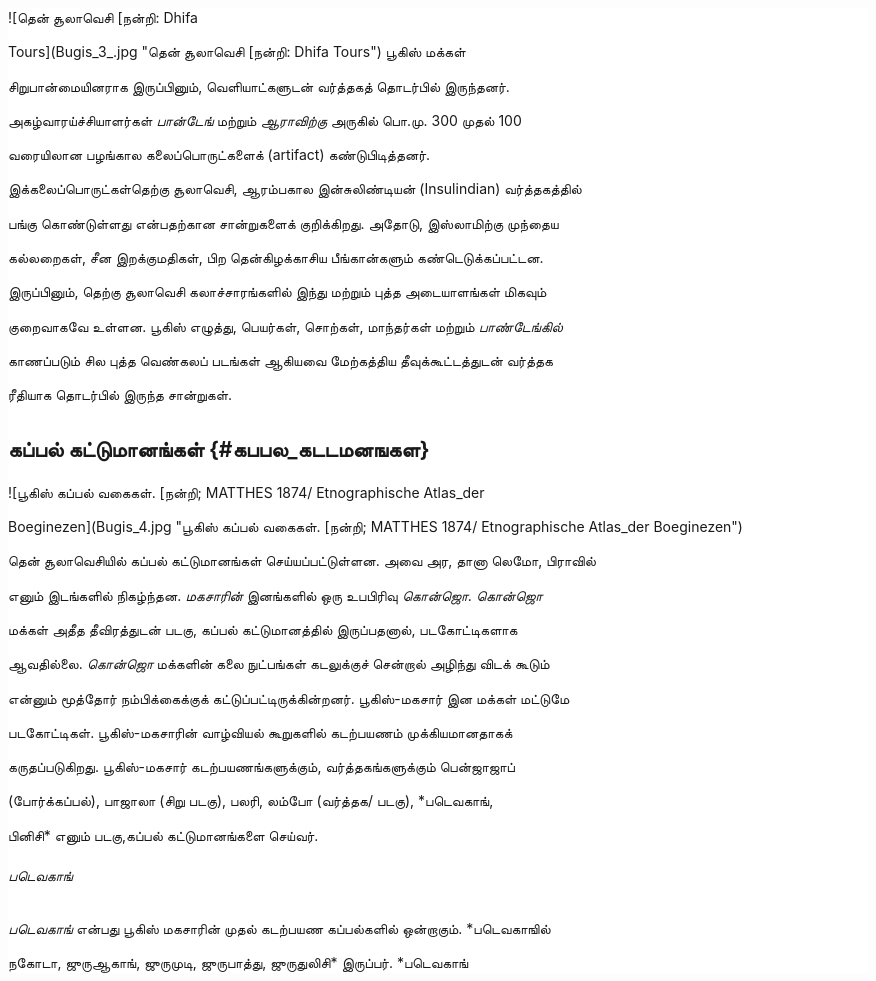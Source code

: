 

![தென் சூலாவெசி \[நன்றி: Dhifa

Tours](Bugis_3_.jpg "தென் சூலாவெசி [நன்றி: Dhifa Tours") பூகிஸ் மக்கள்

சிறுபான்மையினராக இருப்பினும், வெளியாட்களுடன் வர்த்தகத் தொடர்பில் இருந்தனர்.

அகழ்வாரய்ச்சியாளர்கள் *பான்டேங்* மற்றும் *ஆராவிற்கு* அருகில் பொ.மு. 300 முதல் 100

வரையிலான பழங்கால கலைப்பொருட்களைக் (artifact) கண்டுபிடித்தனர்.

இக்கலைப்பொருட்கள்தெற்கு சூலாவெசி, ஆரம்பகால இன்சுலிண்டியன் (Insulindian) வர்த்தகத்தில்

பங்கு கொண்டுள்ளது என்பதற்கான சான்றுகளைக் குறிக்கிறது. அதோடு, இஸ்லாமிற்கு முந்தைய

கல்லறைகள், சீன இறக்குமதிகள், பிற தென்கிழக்காசிய பீங்கான்களும் கண்டெடுக்கப்பட்டன.

இருப்பினும், தெற்கு சூலாவெசி கலாச்சாரங்களில் இந்து மற்றும் புத்த அடையாளங்கள் மிகவும்

குறைவாகவே உள்ளன. பூகிஸ் எழுத்து, பெயர்கள், சொற்கள், மாந்தர்கள் மற்றும் *பாண்டேங்கில்*

காணப்படும் சில புத்த வெண்கலப் படங்கள் ஆகியவை மேற்கத்திய தீவுக்கூட்டத்துடன் வர்த்தக

ரீதியாக தொடர்பில் இருந்த சான்றுகள்.



## கப்பல் கட்டுமானங்கள் {#கபபல_கடடமனஙகள}



![பூகிஸ் கப்பல் வகைகள். \[நன்றி; MATTHES 1874/ Etnographische Atlas_der

Boeginezen](Bugis_4.jpg "பூகிஸ் கப்பல் வகைகள். [நன்றி; MATTHES 1874/ Etnographische Atlas_der Boeginezen")

தென் சூலாவெசியில் கப்பல் கட்டுமானங்கள் செய்யப்பட்டுள்ளன. அவை அர, தானா லெமோ, பிராவில்

எனும் இடங்களில் நிகழ்ந்தன. *மகசாரின்* இனங்களில் ஒரு உபபிரிவு *கொன்ஜொ*. *கொன்ஜொ*

மக்கள் அதீத தீவிரத்துடன் படகு, கப்பல் கட்டுமானத்தில் இருப்பதனால், படகோட்டிகளாக

ஆவதில்லை. *கொன்ஜொ* மக்களின் கலை நுட்பங்கள் கடலுக்குச் சென்றால் அழிந்து விடக் கூடும்

என்னும் மூத்தோர் நம்பிக்கைக்குக் கட்டுப்பட்டிருக்கின்றனர். பூகிஸ்-மகசார் இன மக்கள் மட்டுமே

படகோட்டிகள். பூகிஸ்-மகசாரின் வாழ்வியல் கூறுகளில் கடற்பயணம் முக்கியமானதாகக்

கருதப்படுகிறது. பூகிஸ்-மகசார் கடற்பயணங்களுக்கும், வர்த்தகங்களுக்கும் பென்ஜாஜாப்

(போர்க்கப்பல்), பாஜாலா (சிறு படகு), பலரி, லம்போ (வர்த்தக/ படகு), *படெவகாங்,

பினிசி* எனும் படகு,கப்பல் கட்டுமானங்களை செய்வர்.



###### படெவகாங்



*படெவகாங்* என்பது பூகிஸ் மகசாரின் முதல் கடற்பயண கப்பல்களில் ஒன்றாகும். *படெவகாஙில்

நகோடா, ஜுருஆகாங், ஜுருமுடி, ஜுருபாத்து, ஜுருதுலிசி* இருப்பர். *படெவகாங்
